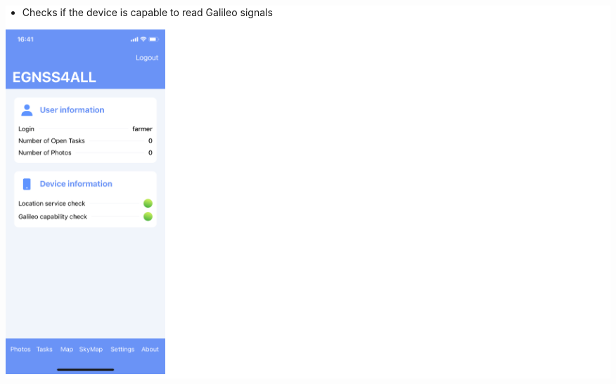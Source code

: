 

-   <span style="font-variant: normal"><span
    style="text-decoration: none"><span style="font-style: normal"><span
    style="background: transparent">Checks if the device is capable to
    read Galileo signals</span></span></span></span>  
      

<img src="./media/media_ae14144ba74ff1d7.png" width="227" height="491" />  
  